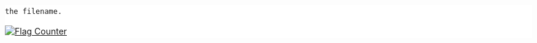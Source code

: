 ```  
the filename.  
```  

  
<a rel="nofollow" href="http://info.flagcounter.com/h9V1"  ><img src="http://s03.flagcounter.com/count/h9V1/bg_FFFFFF/txt_000000/border_CCCCCC/columns_2/maxflags_12/viewers_0/labels_0/pageviews_0/flags_0/"  alt="Flag Counter"  border="0"  ></a>  
  
